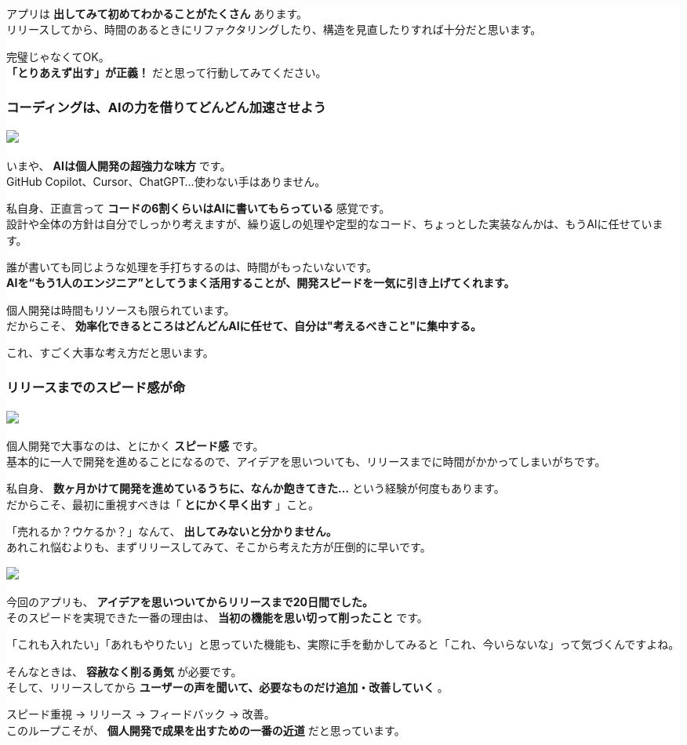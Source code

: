 アプリは **出してみて初めてわかることがたくさん** あります。  
リリースしてから、時間のあるときにリファクタリングしたり、構造を見直したりすれば十分だと思います。

完璧じゃなくてOK。  
**「とりあえず出す」が正義！** だと思って行動してみてください。

### コーディングは、AIの力を借りてどんどん加速させよう

[![](https://qiita-image-store.s3.ap-northeast-1.amazonaws.com/0/3087076/eb84756c-843f-492e-993b-39760c9e7c6e.jpeg)](https://qiita-user-contents.imgix.net/https%3A%2F%2Fqiita-image-store.s3.ap-northeast-1.amazonaws.com%2F0%2F3087076%2Feb84756c-843f-492e-993b-39760c9e7c6e.jpeg?ixlib=rb-4.0.0&auto=format&gif-q=60&q=75&s=07ff2915b5cc1134587666cb03fa310e)

いまや、 **AIは個人開発の超強力な味方** です。  
GitHub Copilot、Cursor、ChatGPT…使わない手はありません。

私自身、正直言って **コードの6割くらいはAIに書いてもらっている** 感覚です。  
設計や全体の方針は自分でしっかり考えますが、繰り返しの処理や定型的なコード、ちょっとした実装なんかは、もうAIに任せています。

誰が書いても同じような処理を手打ちするのは、時間がもったいないです。  
**AIを“もう1人のエンジニア”としてうまく活用することが、開発スピードを一気に引き上げてくれます。**

個人開発は時間もリソースも限られています。  
だからこそ、 **効率化できるところはどんどんAIに任せて、自分は"考えるべきこと"に集中する。**

これ、すごく大事な考え方だと思います。

### リリースまでのスピード感が命

[![](https://qiita-image-store.s3.ap-northeast-1.amazonaws.com/0/3087076/115f343a-901c-4ec1-b2b6-30bb7c406e19.png)](https://qiita-user-contents.imgix.net/https%3A%2F%2Fqiita-image-store.s3.ap-northeast-1.amazonaws.com%2F0%2F3087076%2F115f343a-901c-4ec1-b2b6-30bb7c406e19.png?ixlib=rb-4.0.0&auto=format&gif-q=60&q=75&s=ed98eb97f17fb0d7226cfdc70497543d)

個人開発で大事なのは、とにかく **スピード感** です。  
基本的に一人で開発を進めることになるので、アイデアを思いついても、リリースまでに時間がかかってしまいがちです。

私自身、 **数ヶ月かけて開発を進めているうちに、なんか飽きてきた…** という経験が何度もあります。  
だからこそ、最初に重視すべきは「 **とにかく早く出す** 」こと。

「売れるか？ウケるか？」なんて、 **出してみないと分かりません。**  
あれこれ悩むよりも、まずリリースしてみて、そこから考えた方が圧倒的に早いです。

[![](https://qiita-image-store.s3.ap-northeast-1.amazonaws.com/0/3087076/1471fb0b-b95f-401d-99ca-4b269c6cb892.jpeg)](https://qiita-user-contents.imgix.net/https%3A%2F%2Fqiita-image-store.s3.ap-northeast-1.amazonaws.com%2F0%2F3087076%2F1471fb0b-b95f-401d-99ca-4b269c6cb892.jpeg?ixlib=rb-4.0.0&auto=format&gif-q=60&q=75&s=2e2ed456998c79cdf6f34fdab746dfac)

今回のアプリも、 **アイデアを思いついてからリリースまで20日間でした。**  
そのスピードを実現できた一番の理由は、 **当初の機能を思い切って削ったこと** です。

「これも入れたい」「あれもやりたい」と思っていた機能も、実際に手を動かしてみると「これ、今いらないな」って気づくんですよね。

そんなときは、 **容赦なく削る勇気** が必要です。  
そして、リリースしてから **ユーザーの声を聞いて、必要なものだけ追加・改善していく** 。

スピード重視 → リリース → フィードバック → 改善。  
このループこそが、 **個人開発で成果を出すための一番の近道** だと思っています。
